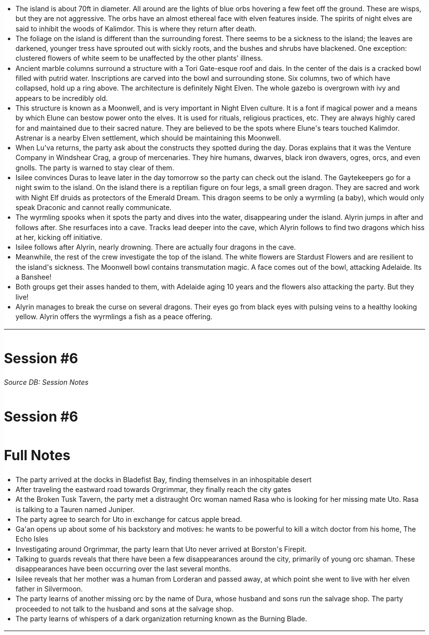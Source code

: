 - The island is about 70ft in diameter. All around are the lights of blue orbs hovering a few feet off the ground. These are wisps, but they are not aggressive. The orbs have an almost ethereal face with elven features inside. The spirits of night elves are said to inhibit the woods of Kalimdor. This is where they return after death.
- The foliage on the island is different than the surrounding forest. There seems to be a sickness to the island; the leaves are darkened, younger tress have sprouted out with sickly roots, and the bushes and shrubs have blackened. One exception: clustered flowers of white seem to be unaffected by the other plants' illness.
- Ancient marble columns surround a structure with a Tori Gate-esque roof and dais. In the center of the dais is a cracked bowl filled with putrid water. Inscriptions are carved into the bowl and surrounding stone. Six columns, two of which have collapsed, hold up a ring above. The architecture is definitely Night Elven. The whole gazebo is overgrown with ivy and appears to be incredibly old.
- This structure is known as a Moonwell, and is very important in Night Elven culture. It is a font if magical power and a means by which Elune can bestow power onto the elves. It is used for rituals, religious practices, etc. They are always highly cared for and maintained due to their sacred nature. They are believed to be the spots where Elune's tears touched Kalimdor. Astrenar is a nearby Elven settlement, which should be maintaining this Moonwell.
- When Lu'va returns, the party ask about the constructs they spotted during the day. Doras explains that it was the Venture Company in Windshear Crag, a group of mercenaries. They hire humans, dwarves, black iron dwavers, ogres, orcs, and even gnolls. The party is warned to stay clear of them.
- Isilee convinces Duras to leave later in the day tomorrow so the party can check out the island. The Gaytekeepers go for a night swim to the island. On the island there is a reptilian figure on four legs, a small green dragon. They are sacred and work with Night Elf druids as protectors of the Emerald Dream. This dragon seems to be only a wyrmling (a baby), which would only speak Draconic and cannot really communicate.
- The wyrmling spooks when it spots the party and dives into the water, disappearing under the island. Alyrin jumps in after and follows after. She resurfaces into a cave. Tracks lead deeper into the cave, which Alyrin follows to find two dragons which hiss at her, kicking off initiative.
- Isilee follows after Alyrin, nearly drowning. There are actually four dragons in the cave.
- Meanwhile, the rest of the crew investigate the top of the island. The white flowers are Stardust Flowers and are resilient to the island's sickness. The Moonwell bowl contains transmutation magic. A face comes out of the bowl, attacking Adelaide. Its a Banshee!
- Both groups get their asses handed to them, with Adelaide aging 10 years and the flowers also attacking the party. But they live!
- Alyrin manages to break the curse on several dragons. Their eyes go from black eyes with pulsing veins to a healthy looking yellow. Alyrin offers the wyrmlings a fish as a peace offering.

---

# Session #6
_Source DB: Session Notes_

# Session #6
# Full Notes
- The party arrived at the docks in Bladefist Bay, finding themselves in an inhospitable desert
- After traveling the eastward road towards Orgrimmar, they finally reach the city gates
- At the Broken Tusk Tavern, the party met a distraught Orc woman named Rasa who is looking for her missing mate Uto. Rasa is talking to a Tauren named Juniper.
- The party agree to search for Uto in exchange for catcus apple bread.
- Ga'an opens up about some of his backstory and motives: he wants to be powerful to kill a witch doctor from his home, The Echo Isles
- Investigating around Orgrimmar, the party learn that Uto never arrived at Borston's Firepit.
- Talking to guards reveals that there have been a few disappearances around the city, primarily of young orc shaman. These disappearances have been occurring over the last several months.
- Isilee reveals that her mother was a human from Lorderan and passed away, at which point she went to live with her elven father in Silvermoon.
- The party learns of another missing orc by the name of Dura, whose husband and sons run the salvage shop. The party proceeded to not talk to the husband and sons at the salvage shop.
- The party learns of whispers of a dark organization returning known as the Burning Blade.

---
